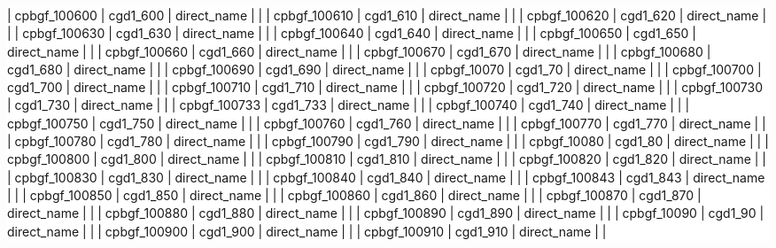 | cpbgf_100600          | cgd1_600            | direct_name       |         |
| cpbgf_100610          | cgd1_610            | direct_name       |         |
| cpbgf_100620          | cgd1_620            | direct_name       |         |
| cpbgf_100630          | cgd1_630            | direct_name       |         |
| cpbgf_100640          | cgd1_640            | direct_name       |         |
| cpbgf_100650          | cgd1_650            | direct_name       |         |
| cpbgf_100660          | cgd1_660            | direct_name       |         |
| cpbgf_100670          | cgd1_670            | direct_name       |         |
| cpbgf_100680          | cgd1_680            | direct_name       |         |
| cpbgf_100690          | cgd1_690            | direct_name       |         |
| cpbgf_10070           | cgd1_70             | direct_name       |         |
| cpbgf_100700          | cgd1_700            | direct_name       |         |
| cpbgf_100710          | cgd1_710            | direct_name       |         |
| cpbgf_100720          | cgd1_720            | direct_name       |         |
| cpbgf_100730          | cgd1_730            | direct_name       |         |
| cpbgf_100733          | cgd1_733            | direct_name       |         |
| cpbgf_100740          | cgd1_740            | direct_name       |         |
| cpbgf_100750          | cgd1_750            | direct_name       |         |
| cpbgf_100760          | cgd1_760            | direct_name       |         |
| cpbgf_100770          | cgd1_770            | direct_name       |         |
| cpbgf_100780          | cgd1_780            | direct_name       |         |
| cpbgf_100790          | cgd1_790            | direct_name       |         |
| cpbgf_10080           | cgd1_80             | direct_name       |         |
| cpbgf_100800          | cgd1_800            | direct_name       |         |
| cpbgf_100810          | cgd1_810            | direct_name       |         |
| cpbgf_100820          | cgd1_820            | direct_name       |         |
| cpbgf_100830          | cgd1_830            | direct_name       |         |
| cpbgf_100840          | cgd1_840            | direct_name       |         |
| cpbgf_100843          | cgd1_843            | direct_name       |         |
| cpbgf_100850          | cgd1_850            | direct_name       |         |
| cpbgf_100860          | cgd1_860            | direct_name       |         |
| cpbgf_100870          | cgd1_870            | direct_name       |         |
| cpbgf_100880          | cgd1_880            | direct_name       |         |
| cpbgf_100890          | cgd1_890            | direct_name       |         |
| cpbgf_10090           | cgd1_90             | direct_name       |         |
| cpbgf_100900          | cgd1_900            | direct_name       |         |
| cpbgf_100910          | cgd1_910            | direct_name       |         |